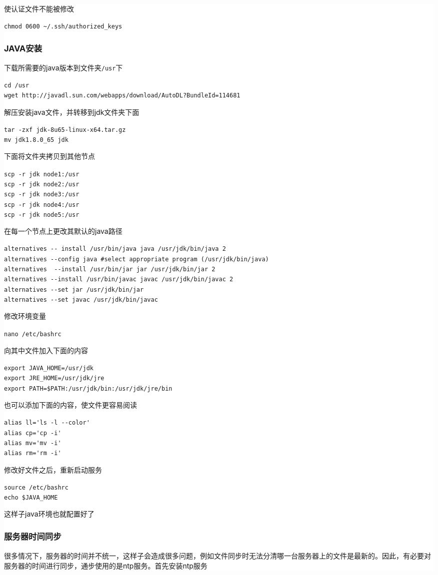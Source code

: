 使认证文件不能被修改

	chmod 0600 ~/.ssh/authorized_keys
	
### JAVA安装
下载所需要的java版本到文件夹`/usr`下

	cd /usr
	wget http://javadl.sun.com/webapps/download/AutoDL?BundleId=114681
	
解压安装java文件，并转移到jdk文件夹下面

	tar -zxf jdk-8u65-linux-x64.tar.gz
	mv jdk1.8.0_65 jdk
	
下面将文件夹拷贝到其他节点

	scp -r jdk node1:/usr
	scp -r jdk node2:/usr
	scp -r jdk node3:/usr
	scp -r jdk node4:/usr
	scp -r jdk node5:/usr
	
在每一个节点上更改其默认的java路径

	alternatives -- install /usr/bin/java java /usr/jdk/bin/java 2
	alternatives --config java #select appropriate program (/usr/jdk/bin/java)
	alternatives  --install /usr/bin/jar jar /usr/jdk/bin/jar 2
	alternatives --install /usr/bin/javac javac /usr/jdk/bin/javac 2
	alternatives --set jar /usr/jdk/bin/jar
	alternatives --set javac /usr/jdk/bin/javac
	
修改环境变量

	nano /etc/bashrc
	
向其中文件加入下面的内容

	export JAVA_HOME=/usr/jdk
	export JRE_HOME=/usr/jdk/jre
	export PATH=$PATH:/usr/jdk/bin:/usr/jdk/jre/bin
	
也可以添加下面的内容，使文件更容易阅读

	alias ll='ls -l --color'
	alias cp='cp -i'
	alias mv='mv -i'
	alias rm='rm -i'
	
修改好文件之后，重新启动服务

	source /etc/bashrc
	echo $JAVA_HOME
	
这样子java环境也就配置好了

### 服务器时间同步
很多情况下，服务器的时间并不统一，这样子会造成很多问题，例如文件同步时无法分清哪一台服务器上的文件是最新的。因此，有必要对服务器的时间进行同步，通步使用的是ntp服务。首先安装ntp服务
